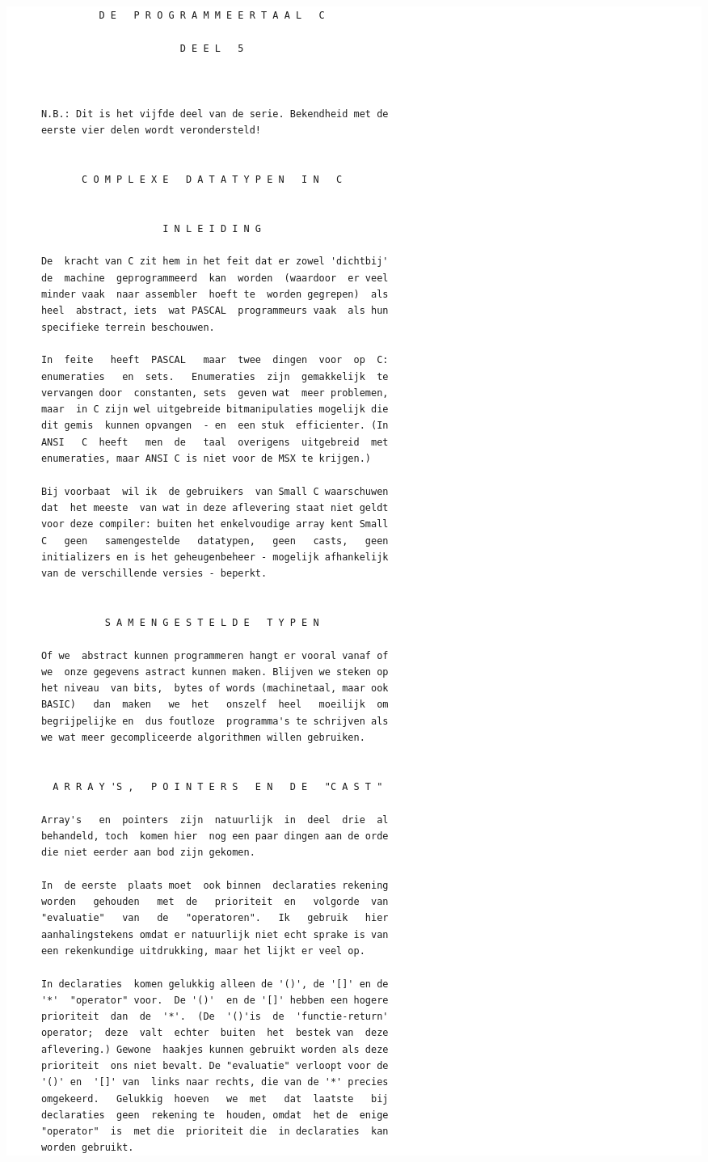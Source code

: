                     D E   P R O G R A M M E E R T A A L   C 
          
                                  D E E L   5 
                                               
          
          
          N.B.: Dit is het vijfde deel van de serie. Bekendheid met de 
          eerste vier delen wordt verondersteld!
          
          
                 C O M P L E X E   D A T A T Y P E N   I N   C 
          
          
                               I N L E I D I N G 
          
          De  kracht van C zit hem in het feit dat er zowel 'dichtbij' 
          de  machine  geprogrammeerd  kan  worden  (waardoor  er veel 
          minder vaak  naar assembler  hoeft te  worden gegrepen)  als 
          heel  abstract, iets  wat PASCAL  programmeurs vaak  als hun 
          specifieke terrein beschouwen.
          
          In  feite   heeft  PASCAL   maar  twee  dingen  voor  op  C: 
          enumeraties   en  sets.   Enumeraties  zijn  gemakkelijk  te 
          vervangen door  constanten, sets  geven wat  meer problemen, 
          maar  in C zijn wel uitgebreide bitmanipulaties mogelijk die 
          dit gemis  kunnen opvangen  - en  een stuk  efficienter. (In 
          ANSI   C  heeft   men  de   taal  overigens  uitgebreid  met 
          enumeraties, maar ANSI C is niet voor de MSX te krijgen.)
          
          Bij voorbaat  wil ik  de gebruikers  van Small C waarschuwen 
          dat  het meeste  van wat in deze aflevering staat niet geldt 
          voor deze compiler: buiten het enkelvoudige array kent Small 
          C   geen   samengestelde   datatypen,   geen   casts,   geen 
          initializers en is het geheugenbeheer - mogelijk afhankelijk 
          van de verschillende versies - beperkt.
          
          
                     S A M E N G E S T E L D E   T Y P E N 
          
          Of we  abstract kunnen programmeren hangt er vooral vanaf of 
          we  onze gegevens astract kunnen maken. Blijven we steken op 
          het niveau  van bits,  bytes of words (machinetaal, maar ook 
          BASIC)   dan  maken   we  het   onszelf  heel   moeilijk  om 
          begrijpelijke en  dus foutloze  programma's te schrijven als 
          we wat meer gecompliceerde algorithmen willen gebruiken. 
          
          
            A R R A Y 'S ,   P O I N T E R S   E N   D E   "C A S T "
          
          Array's   en  pointers  zijn  natuurlijk  in  deel  drie  al 
          behandeld, toch  komen hier  nog een paar dingen aan de orde 
          die niet eerder aan bod zijn gekomen.
          
          In  de eerste  plaats moet  ook binnen  declaraties rekening 
          worden   gehouden   met  de   prioriteit  en   volgorde  van 
          "evaluatie"   van   de   "operatoren".   Ik   gebruik   hier 
          aanhalingstekens omdat er natuurlijk niet echt sprake is van 
          een rekenkundige uitdrukking, maar het lijkt er veel op.
          
          In declaraties  komen gelukkig alleen de '()', de '[]' en de 
          '*'  "operator" voor.  De '()'  en de '[]' hebben een hogere 
          prioriteit  dan  de  '*'.  (De  '()'is  de  'functie-return' 
          operator;  deze  valt  echter  buiten  het  bestek van  deze 
          aflevering.) Gewone  haakjes kunnen gebruikt worden als deze 
          prioriteit  ons niet bevalt. De "evaluatie" verloopt voor de 
          '()' en  '[]' van  links naar rechts, die van de '*' precies 
          omgekeerd.   Gelukkig  hoeven   we  met   dat  laatste   bij 
          declaraties  geen  rekening te  houden, omdat  het de  enige 
          "operator"  is  met die  prioriteit die  in declaraties  kan 
          worden gebruikt.
          